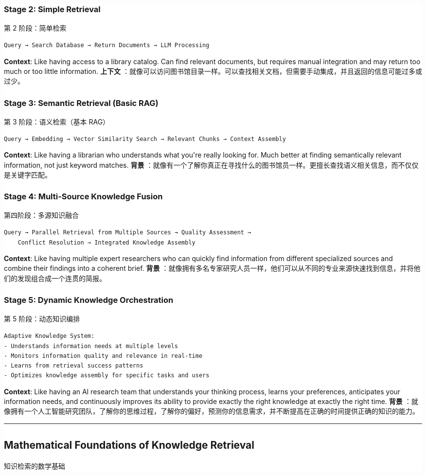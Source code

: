 ### Stage 2: Simple Retrieval
第 2 阶段：简单检索

```
Query → Search Database → Return Documents → LLM Processing
```

**Context**: Like having access to a library catalog. Can find relevant documents, but requires manual integration and may return too much or too little information.
**上下文** ：就像可以访问图书馆目录一样。可以查找相关文档，但需要手动集成，并且返回的信息可能过多或过少。

### Stage 3: Semantic Retrieval (Basic RAG)
第 3 阶段：语义检索（基本 RAG）

```
Query → Embedding → Vector Similarity Search → Relevant Chunks → Context Assembly
```

**Context**: Like having a librarian who understands what you're really looking for. Much better at finding semantically relevant information, not just keyword matches.
**背景** ：就像有一个了解你真正在寻找什么的图书馆员一样。更擅长查找语义相关信息，而不仅仅是关键字匹配。

### Stage 4: Multi-Source Knowledge Fusion
第四阶段：多源知识融合

```
Query → Parallel Retrieval from Multiple Sources → Quality Assessment → 
    Conflict Resolution → Integrated Knowledge Assembly
```

**Context**: Like having multiple expert researchers who can quickly find information from different specialized sources and combine their findings into a coherent brief.
**背景** ：就像拥有多名专家研究人员一样，他们可以从不同的专业来源快速找到信息，并将他们的发现组合成一个连贯的简报。

### Stage 5: Dynamic Knowledge Orchestration
第 5 阶段：动态知识编排

```
Adaptive Knowledge System:
- Understands information needs at multiple levels
- Monitors information quality and relevance in real-time
- Learns from retrieval success patterns
- Optimizes knowledge assembly for specific tasks and users
```

**Context**: Like having an AI research team that understands your thinking process, learns your preferences, anticipates your information needs, and continuously improves its ability to provide exactly the right knowledge at exactly the right time.
**背景** ：就像拥有一个人工智能研究团队，了解你的思维过程，了解你的偏好，预测你的信息需求，并不断提高在正确的时间提供正确的知识的能力。

* * *

## Mathematical Foundations of Knowledge Retrieval
知识检索的数学基础
